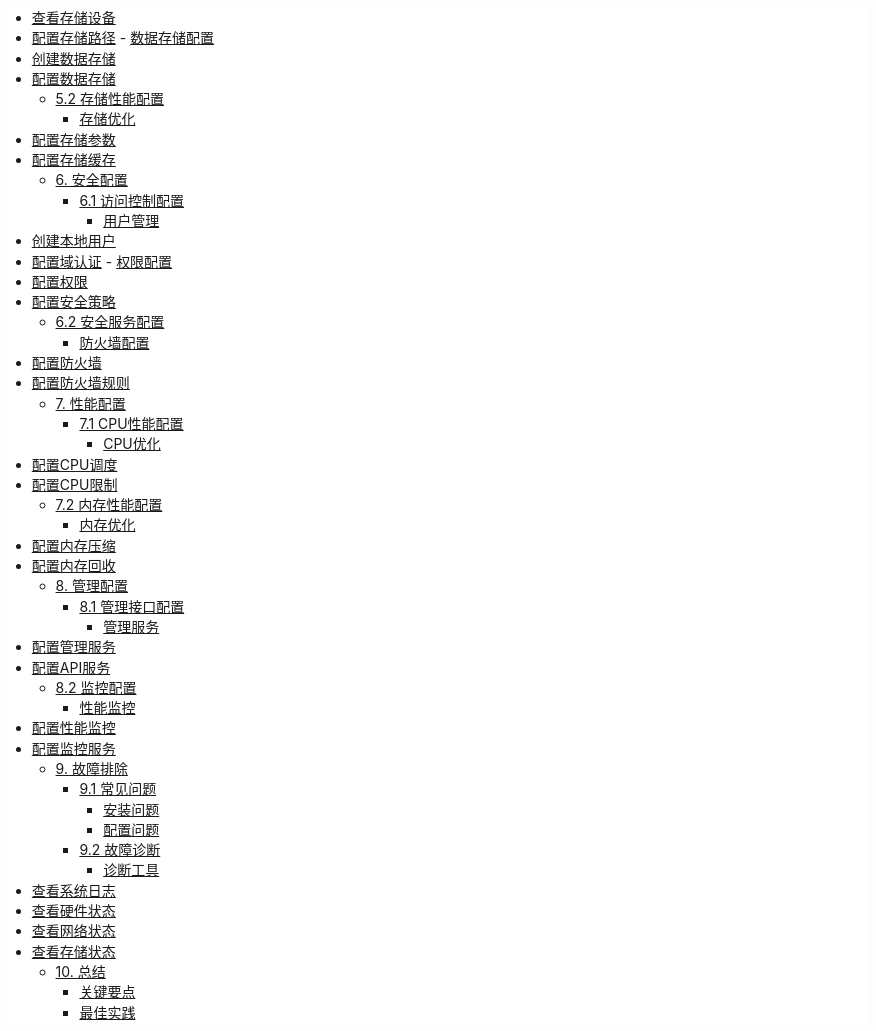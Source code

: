 - [查看存储设备](#查看存储设备)
- [配置存储路径](#配置存储路径)
      - [数据存储配置](#数据存储配置)
- [创建数据存储](#创建数据存储)
- [配置数据存储](#配置数据存储)
    - [5.2 存储性能配置](#52-存储性能配置)
      - [存储优化](#存储优化)
- [配置存储参数](#配置存储参数)
- [配置存储缓存](#配置存储缓存)
  - [6. 安全配置](#6-安全配置)
    - [6.1 访问控制配置](#61-访问控制配置)
      - [用户管理](#用户管理)
- [创建本地用户](#创建本地用户)
- [配置域认证](#配置域认证)
      - [权限配置](#权限配置)
- [配置权限](#配置权限)
- [配置安全策略](#配置安全策略)
    - [6.2 安全服务配置](#62-安全服务配置)
      - [防火墙配置](#防火墙配置)
- [配置防火墙](#配置防火墙)
- [配置防火墙规则](#配置防火墙规则)
  - [7. 性能配置](#7-性能配置)
    - [7.1 CPU性能配置](#71-cpu性能配置)
      - [CPU优化](#cpu优化)
- [配置CPU调度](#配置cpu调度)
- [配置CPU限制](#配置cpu限制)
    - [7.2 内存性能配置](#72-内存性能配置)
      - [内存优化](#内存优化)
- [配置内存压缩](#配置内存压缩)
- [配置内存回收](#配置内存回收)
  - [8. 管理配置](#8-管理配置)
    - [8.1 管理接口配置](#81-管理接口配置)
      - [管理服务](#管理服务)
- [配置管理服务](#配置管理服务)
- [配置API服务](#配置api服务)
    - [8.2 监控配置](#82-监控配置)
      - [性能监控](#性能监控)
- [配置性能监控](#配置性能监控)
- [配置监控服务](#配置监控服务)
  - [9. 故障排除](#9-故障排除)
    - [9.1 常见问题](#91-常见问题)
      - [安装问题](#安装问题)
      - [配置问题](#配置问题)
    - [9.2 故障诊断](#92-故障诊断)
      - [诊断工具](#诊断工具)
- [查看系统日志](#查看系统日志)
- [查看硬件状态](#查看硬件状态)
- [查看网络状态](#查看网络状态)
- [查看存储状态](#查看存储状态)
  - [10. 总结](#10-总结)
    - [关键要点](#关键要点)
    - [最佳实践](#最佳实践)
